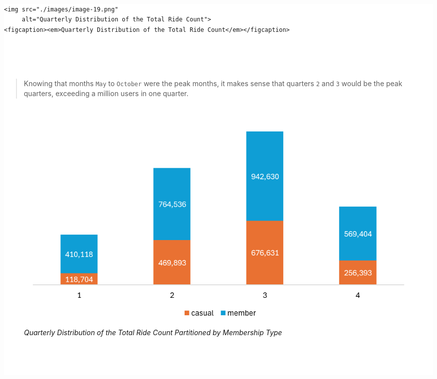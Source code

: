     <img src="./images/image-19.png"
         alt="Quarterly Distribution of the Total Ride Count">
    <figcaption><em>Quarterly Distribution of the Total Ride Count</em></figcaption>
</figure><br><br><br>

> Knowing that months `May` to `October` were the peak months, it makes sense that quarters `2` and `3` would be the peak quarters, exceeding a million users in one quarter.

<figure>
    <img src="./images/image-20.png"
         alt="Quarterly Distribution of the Total Ride Count Partitioned by Membership Type">
    <figcaption><em>Quarterly Distribution of the Total Ride Count Partitioned by Membership Type</em></figcaption>
</figure><br><br><br>